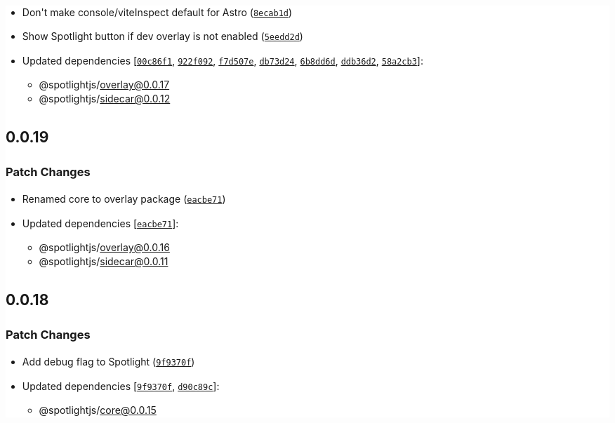 - Don't make console/viteInspect default for Astro
  ([`8ecab1d`](https://github.com/getsentry/spotlight/commit/8ecab1dbc0431b7b9c8636dec27974e0e1fe2b02))

- Show Spotlight button if dev overlay is not enabled
  ([`5eedd2d`](https://github.com/getsentry/spotlight/commit/5eedd2d1bfce2750475936c0e8a9064392342cf3))

- Updated dependencies
  [[`00c86f1`](https://github.com/getsentry/spotlight/commit/00c86f1b574450ab1a0f62861a688965325699e7),
  [`922f092`](https://github.com/getsentry/spotlight/commit/922f092a45bad917ef5b915c4933f90bfc1e4bf2),
  [`f7d507e`](https://github.com/getsentry/spotlight/commit/f7d507eee12d743ed0b57b21800ee487f7076d2a),
  [`db73d24`](https://github.com/getsentry/spotlight/commit/db73d241bba120848732e063918afd73b34f9269),
  [`6b8dd6d`](https://github.com/getsentry/spotlight/commit/6b8dd6d6852a103637beb3eecc42b7d43cc2301a),
  [`ddb36d2`](https://github.com/getsentry/spotlight/commit/ddb36d252adabb8c1c259a1a55703c39d6f3213e),
  [`58a2cb3`](https://github.com/getsentry/spotlight/commit/58a2cb373d3d784983347aae4741c7b6e0b48119)]:
  - @spotlightjs/overlay@0.0.17
  - @spotlightjs/sidecar@0.0.12

## 0.0.19

### Patch Changes

- Renamed core to overlay package
  ([`eacbe71`](https://github.com/getsentry/spotlight/commit/eacbe71b289703efe5b62519493049d5368297fb))

- Updated dependencies
  [[`eacbe71`](https://github.com/getsentry/spotlight/commit/eacbe71b289703efe5b62519493049d5368297fb)]:
  - @spotlightjs/overlay@0.0.16
  - @spotlightjs/sidecar@0.0.11

## 0.0.18

### Patch Changes

- Add debug flag to Spotlight
  ([`9f9370f`](https://github.com/getsentry/spotlight/commit/9f9370f71c3d9f84fecc9fa3b890f9ccc872a766))

- Updated dependencies
  [[`9f9370f`](https://github.com/getsentry/spotlight/commit/9f9370f71c3d9f84fecc9fa3b890f9ccc872a766),
  [`d90c89c`](https://github.com/getsentry/spotlight/commit/d90c89ca6a9e86f33a4eaf4dbd6a160a4354cc3c)]:
  - @spotlightjs/core@0.0.15
